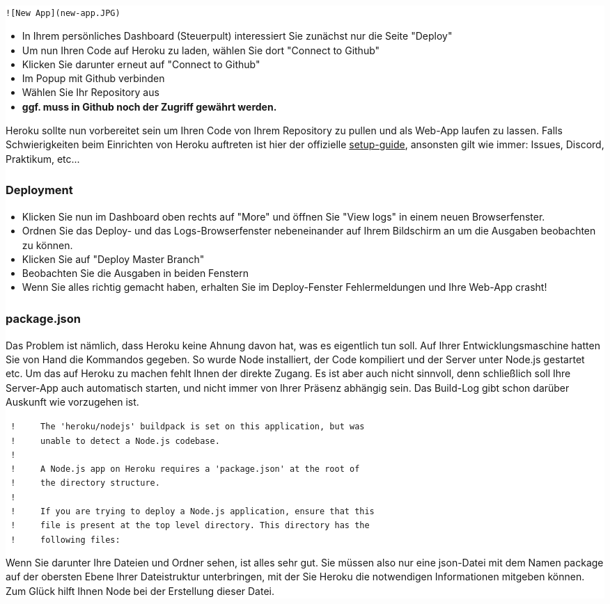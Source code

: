     ![New App](new-app.JPG)
-  In Ihrem persönliches Dashboard (Steuerpult) interessiert Sie zunächst nur die Seite "Deploy"
  -  Um nun Ihren Code auf Heroku zu laden, wählen Sie dort "Connect to Github"
  -  Klicken Sie darunter erneut auf "Connect to Github"
  -  Im Popup mit Github verbinden
  -  Wählen Sie Ihr Repository aus
  -  **ggf. muss in Github noch der Zugriff gewährt werden.**

Heroku sollte nun vorbereitet sein um Ihren Code von Ihrem Repository zu pullen und als Web-App laufen zu lassen. Falls Schwierigkeiten beim Einrichten von Heroku auftreten ist hier der offizielle [setup-guide](https://devcenter.heroku.com/articles/getting-started-with-nodejs#set-up), ansonsten gilt wie immer: Issues, Discord, Praktikum, etc...

### Deployment
-  Klicken Sie nun im Dashboard oben rechts auf "More" und öffnen Sie "View logs" in einem neuen Browserfenster.
-  Ordnen Sie das Deploy- und das Logs-Browserfenster nebeneinander auf Ihrem Bildschirm an um die Ausgaben beobachten zu können.
-  Klicken Sie auf "Deploy Master Branch"
  -  Beobachten Sie die Ausgaben in beiden Fenstern
  -  Wenn Sie alles richtig gemacht haben, erhalten Sie im Deploy-Fenster Fehlermeldungen und Ihre Web-App crasht!

### package.json

Das Problem ist nämlich, dass Heroku keine Ahnung davon hat, was es eigentlich tun soll. Auf Ihrer Entwicklungsmaschine hatten Sie von Hand die Kommandos gegeben. So wurde Node installiert, der Code kompiliert und der Server unter Node.js gestartet etc. Um das auf Heroku zu machen fehlt Ihnen der direkte Zugang. Es ist aber auch nicht sinnvoll, denn schließlich soll Ihre Server-App auch automatisch starten, und nicht immer von Ihrer Präsenz abhängig sein. Das Build-Log gibt schon darüber Auskunft wie vorzugehen ist.
```plaintext
 !     The 'heroku/nodejs' buildpack is set on this application, but was
 !     unable to detect a Node.js codebase.
 !         
 !     A Node.js app on Heroku requires a 'package.json' at the root of
 !     the directory structure.
 !     
 !     If you are trying to deploy a Node.js application, ensure that this
 !     file is present at the top level directory. This directory has the
 !     following files:
 ```
 Wenn Sie darunter Ihre Dateien und Ordner sehen, ist alles sehr gut. Sie müssen also nur eine json-Datei mit dem Namen package auf der obersten Ebene Ihrer Dateistruktur unterbringen, mit der Sie Heroku die notwendigen Informationen mitgeben können. Zum Glück hilft Ihnen Node bei der Erstellung dieser Datei.

